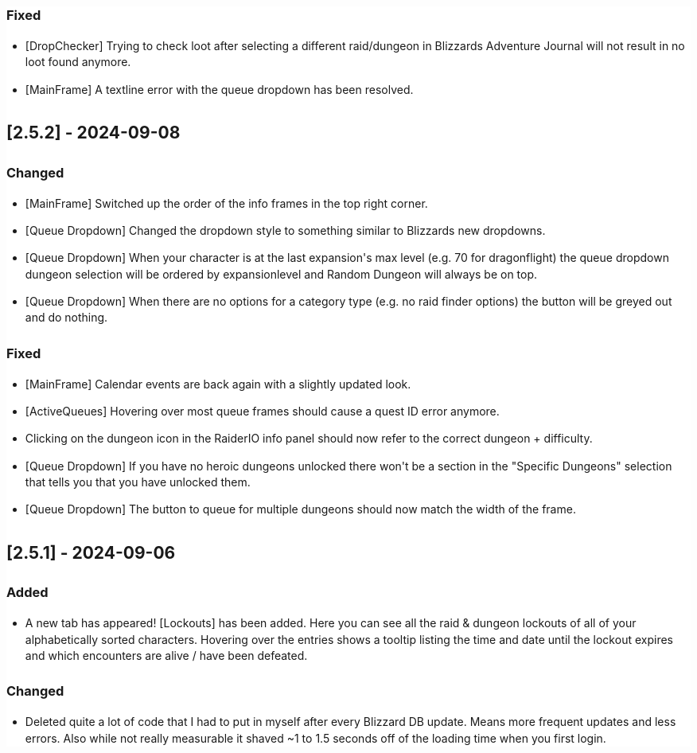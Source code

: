 ### Fixed

- [DropChecker] Trying to check loot after selecting a different raid/dungeon in Blizzards Adventure Journal will not result in no loot found anymore.

- [MainFrame] A textline error with the queue dropdown has been resolved.




## [2.5.2] - 2024-09-08

### Changed

- [MainFrame] Switched up the order of the info frames in the top right corner.

- [Queue Dropdown] Changed the dropdown style to something similar to Blizzards new dropdowns.

- [Queue Dropdown] When your character is at the last expansion's max level (e.g. 70 for dragonflight) the queue dropdown dungeon selection will be ordered by expansionlevel and Random Dungeon will always be on top.

- [Queue Dropdown] When there are no options for a category type (e.g. no raid finder options) the button will be greyed out and do nothing.

### Fixed

- [MainFrame] Calendar events are back again with a slightly updated look.

- [ActiveQueues] Hovering over most queue frames should cause a quest ID error anymore.

- Clicking on the dungeon icon in the RaiderIO info panel should now refer to the correct dungeon + difficulty.

- [Queue Dropdown] If you have no heroic dungeons unlocked there won't be a section in the "Specific Dungeons" selection that tells you that you have unlocked them.

- [Queue Dropdown] The button to queue for multiple dungeons should now match the width of the frame.




## [2.5.1] - 2024-09-06

### Added

- A new tab has appeared! [Lockouts] has been added.
Here you can see all the raid & dungeon lockouts of all of your alphabetically sorted characters.
Hovering over the entries shows a tooltip listing the time and date until the lockout expires and which encounters are alive / have been defeated.

### Changed

- Deleted quite a lot of code that I had to put in myself after every Blizzard DB update.
Means more frequent updates and less errors.
Also while not really measurable it shaved ~1 to 1.5 seconds off of the loading time when you first login.
